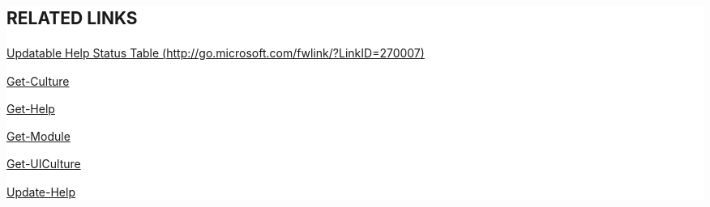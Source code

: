 ## RELATED LINKS

[Updatable Help Status Table (http://go.microsoft.com/fwlink/?LinkID=270007)](http://go.microsoft.com/fwlink/?LinkID=270007)

[Get-Culture](8aa0d5ef-3428-4769-a1a0-36cafed3cc2b)

[Get-Help](1f46eeb4-49d7-4bec-bb29-395d9b42f54a)

[Get-Module](2cccd4c4-9a21-4c77-b691-984ee57242e1)

[Get-UICulture](7a85efd9-afad-40fd-95f8-7dde6883f651)

[Update-Help](93e1d870-ace6-432b-8778-8920291d7545)

